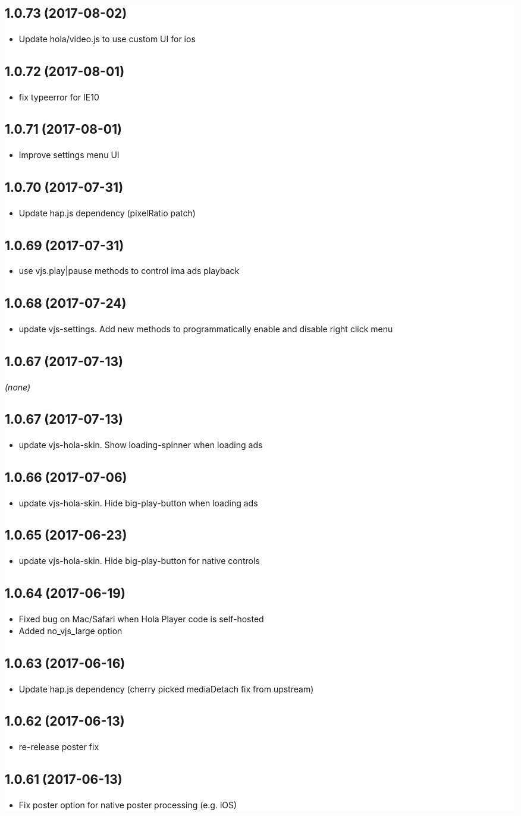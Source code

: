 ## 1.0.73 (2017-08-02)
* Update hola/video.js to use custom UI for ios

## 1.0.72 (2017-08-01)
* fix typeerror for IE10

## 1.0.71 (2017-08-01)
* Improve settings menu UI

## 1.0.70 (2017-07-31)
* Update hap.js dependency (pixelRatio patch)

## 1.0.69 (2017-07-31)
* use vjs.play|pause methods to control ima ads playback

## 1.0.68 (2017-07-24)
* update vjs-settings. Add new methods to programmatically enable and disable
  right click menu

## 1.0.67 (2017-07-13)
_(none)_

## 1.0.67 (2017-07-13)
* update vjs-hola-skin. Show loading-spinner when loading ads

## 1.0.66 (2017-07-06)
* update vjs-hola-skin. Hide big-play-button when loading ads

## 1.0.65 (2017-06-23)
* update vjs-hola-skin. Hide big-play-button for native controls

## 1.0.64 (2017-06-19)
* Fixed bug on Mac/Safari when Hola Player code is self-hosted
* Added no_vjs_large option

## 1.0.63 (2017-06-16)
* Update hap.js dependency (cherry picked mediaDetach
  fix from upstream)

## 1.0.62 (2017-06-13)
* re-release poster fix

## 1.0.61 (2017-06-13)
* Fix poster option for native poster processing (e.g. iOS)
